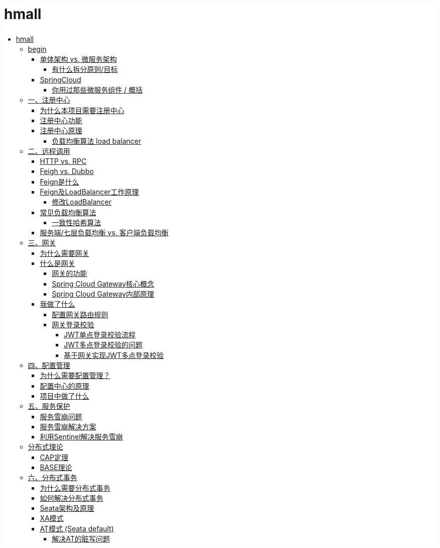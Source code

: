 # hmall

- [hmall](#hmall)
  - [begin](#begin)
    - [单体架构 vs. 微服务架构](#单体架构-vs-微服务架构)
      - [有什么拆分原则/目标](#有什么拆分原则目标)
    - [SpringCloud](#springcloud)
      - [你用过那些微服务组件 / 概括](#你用过那些微服务组件--概括)
  - [一、注册中心](#一注册中心)
    - [为什么本项目需要注册中心](#为什么本项目需要注册中心)
    - [注册中心功能](#注册中心功能)
    - [注册中心原理](#注册中心原理)
      - [负载均衡算法 load balancer](#负载均衡算法-load-balancer)
  - [二、远程调用](#二远程调用)
    - [HTTP vs. RPC](#http-vs-rpc)
    - [Feigh vs. Dubbo](#feigh-vs-dubbo)
    - [Feign是什么](#feign是什么)
    - [Feign及LoadBalancer工作原理](#feign及loadbalancer工作原理)
      - [修改LoadBalancer](#修改loadbalancer)
    - [常见负载均衡算法](#常见负载均衡算法)
      - [一致性哈希算法](#一致性哈希算法)
    - [服务端/七层负载均衡 vs. 客户端负载均衡](#服务端七层负载均衡-vs-客户端负载均衡)
  - [三、网关](#三网关)
    - [为什么需要网关](#为什么需要网关)
    - [什么是网关](#什么是网关)
      - [网关的功能](#网关的功能)
      - [Spring Cloud Gateway核心概念](#spring-cloud-gateway核心概念)
      - [Spring Cloud Gateway内部原理](#spring-cloud-gateway内部原理)
    - [我做了什么](#我做了什么)
      - [配置网关路由规则](#配置网关路由规则)
      - [网关登录校验](#网关登录校验)
        - [JWT单点登录校验流程](#jwt单点登录校验流程)
        - [JWT多点登录校验的问题](#jwt多点登录校验的问题)
        - [基于网关实现JWT多点登录校验](#基于网关实现jwt多点登录校验)
  - [四、配置管理](#四配置管理)
    - [为什么需要配置管理？](#为什么需要配置管理)
    - [配置中心的原理](#配置中心的原理)
    - [项目中做了什么](#项目中做了什么)
  - [五、服务保护](#五服务保护)
    - [服务雪崩问题](#服务雪崩问题)
    - [服务雪崩解决方案](#服务雪崩解决方案)
    - [利用Sentinel解决服务雪崩](#利用sentinel解决服务雪崩)
  - [分布式理论](#分布式理论)
    - [CAP定理](#cap定理)
    - [BASE理论](#base理论)
  - [六、分布式事务](#六分布式事务)
    - [为什么需要分布式事务](#为什么需要分布式事务)
    - [如何解决分布式事务](#如何解决分布式事务)
    - [Seata架构及原理](#seata架构及原理)
    - [XA模式](#xa模式)
    - [AT模式 (Seata default)](#at模式-seata-default)
      - [解决AT的脏写问题](#解决at的脏写问题)
